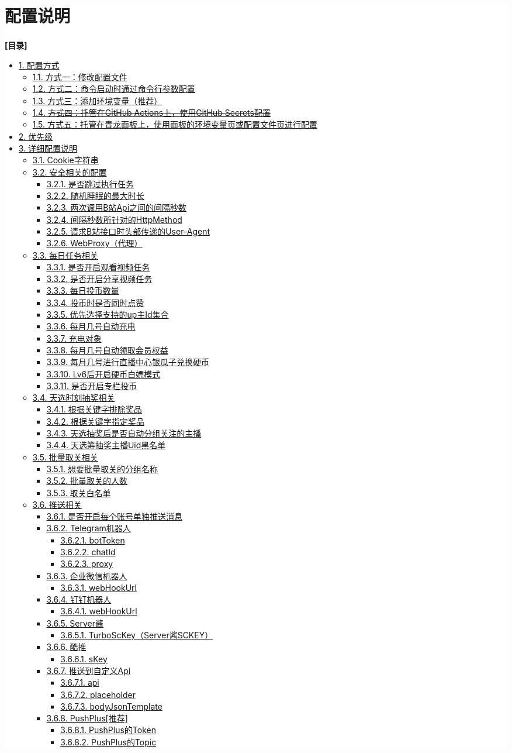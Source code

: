 # 配置说明

**[目录]**



- [1. 配置方式](#1-配置方式)
    - [1.1. 方式一：修改配置文件](#11-方式一修改配置文件)
    - [1.2. 方式二：命令启动时通过命令行参数配置](#12-方式二命令启动时通过命令行参数配置)
    - [1.3. 方式三：添加环境变量（推荐）](#13-方式三添加环境变量推荐)
    - [1.4. ~~方式四：托管在GitHub Actions上，使用GitHub Secrets配置~~](#14-方式四托管在github-actions上使用github-secrets配置)
    - [1.5. 方式五：托管在青龙面板上，使用面板的环境变量页或配置文件页进行配置](#15-方式五托管在青龙面板上使用面板的环境变量页或配置文件页进行配置)
- [2. 优先级](#2-优先级)
- [3. 详细配置说明](#3-详细配置说明)
    - [3.1. Cookie字符串](#31-cookie字符串)
    - [3.2. 安全相关的配置](#32-安全相关的配置)
        - [3.2.1. 是否跳过执行任务](#321-是否跳过执行任务)
        - [3.2.2. 随机睡眠的最大时长](#322-随机睡眠的最大时长)
        - [3.2.3. 两次调用B站Api之间的间隔秒数](#323-两次调用b站api之间的间隔秒数)
        - [3.2.4. 间隔秒数所针对的HttpMethod](#324-间隔秒数所针对的httpmethod)
        - [3.2.5. 请求B站接口时头部传递的User-Agent](#325-请求b站接口时头部传递的user-agent)
        - [3.2.6. WebProxy（代理）](#326-webproxy代理)
    - [3.3. 每日任务相关](#33-每日任务相关)
        - [3.3.1. 是否开启观看视频任务](#331-是否开启观看视频任务)
        - [3.3.2. 是否开启分享视频任务](#332-是否开启分享视频任务)
        - [3.3.3. 每日投币数量](#333-每日投币数量)
        - [3.3.4. 投币时是否同时点赞](#334-投币时是否同时点赞)
        - [3.3.5. 优先选择支持的up主Id集合](#335-优先选择支持的up主id集合)
        - [3.3.6. 每月几号自动充电](#336-每月几号自动充电)
        - [3.3.7. 充电对象](#337-充电对象)
        - [3.3.8. 每月几号自动领取会员权益](#338-每月几号自动领取会员权益)
        - [3.3.9. 每月几号进行直播中心银瓜子兑换硬币](#339-每月几号进行直播中心银瓜子兑换硬币)
        - [3.3.10. Lv6后开启硬币白嫖模式](#3310-lv6后开启硬币白嫖模式)
        - [3.3.11. 是否开启专栏投币](#3311-是否开启专栏投币)
    - [3.4. 天选时刻抽奖相关](#34-天选时刻抽奖相关)
        - [3.4.1. 根据关键字排除奖品](#341-根据关键字排除奖品)
        - [3.4.2. 根据关键字指定奖品](#342-根据关键字指定奖品)
        - [3.4.3. 天选抽奖后是否自动分组关注的主播](#343-天选抽奖后是否自动分组关注的主播)
        - [3.4.4. 天选筹抽奖主播Uid黑名单](#344-天选筹抽奖主播uid黑名单)
    - [3.5. 批量取关相关](#35-批量取关相关)
        - [3.5.1. 想要批量取关的分组名称](#351-想要批量取关的分组名称)
        - [3.5.2. 批量取关的人数](#352-批量取关的人数)
        - [3.5.3. 取关白名单](#353-取关白名单)
    - [3.6. 推送相关](#36-推送相关)
        - [3.6.1. 是否开启每个账号单独推送消息](#361-是否开启每个账号单独推送消息)
        - [3.6.2. Telegram机器人](#362-telegram机器人)
            - [3.6.2.1. botToken](#3621-bottoken)
            - [3.6.2.2. chatId](#3622-chatid)
            - [3.6.2.3. proxy](#3623-proxy)
        - [3.6.3. 企业微信机器人](#363-企业微信机器人)
            - [3.6.3.1. webHookUrl](#3631-webhookurl)
        - [3.6.4. 钉钉机器人](#364-钉钉机器人)
            - [3.6.4.1. webHookUrl](#3641-webhookurl)
        - [3.6.5. Server酱](#365-server酱)
            - [3.6.5.1. TurboScKey（Server酱SCKEY）](#3651-turbosckeyserver酱sckey)
        - [3.6.6. 酷推](#366-酷推)
            - [3.6.6.1. sKey](#3661-skey)
        - [3.6.7. 推送到自定义Api](#367-推送到自定义api)
            - [3.6.7.1. api](#3671-api)
            - [3.6.7.2. placeholder](#3672-placeholder)
            - [3.6.7.3. bodyJsonTemplate](#3673-bodyjsontemplate)
        - [3.6.8. PushPlus[推荐]](#368-pushplus推荐)
            - [3.6.8.1. PushPlus的Token](#3681-pushplus的token)
            - [3.6.8.2. PushPlus的Topic](#3682-pushplus的topic)